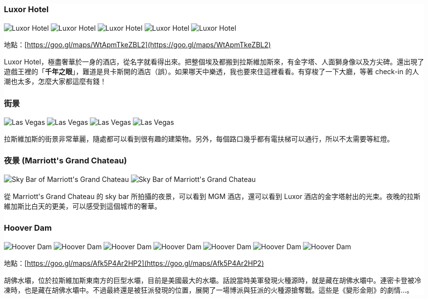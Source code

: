 ### Luxor Hotel

![Luxor Hotel](https://raw.githubusercontent.com/KuoE0/blog-assets/master/content-photos/2017-10-18-2017-06-travel-west-us-part-3-las-vegas-hoover-dam-31.jpg)
![Luxor Hotel](https://raw.githubusercontent.com/KuoE0/blog-assets/master/content-photos/2017-10-18-2017-06-travel-west-us-part-3-las-vegas-hoover-dam-32.jpg)
![Luxor Hotel](https://raw.githubusercontent.com/KuoE0/blog-assets/master/content-photos/2017-10-18-2017-06-travel-west-us-part-3-las-vegas-hoover-dam-33.jpg)
![Luxor Hotel](https://raw.githubusercontent.com/KuoE0/blog-assets/master/content-photos/2017-10-18-2017-06-travel-west-us-part-3-las-vegas-hoover-dam-34.jpg)
![Luxor Hotel](https://raw.githubusercontent.com/KuoE0/blog-assets/master/content-photos/2017-10-18-2017-06-travel-west-us-part-3-las-vegas-hoover-dam-35.jpg)

地點：[https://goo.gl/maps/WtApmTkeZBL2](https://goo.gl/maps/WtApmTkeZBL2)

Luxor Hotel，極盡奢華於一身的酒店，從名字就看得出來。把整個埃及都搬到拉斯維加斯來，有金字塔、人面獅身像以及方尖碑。還出現了遊戲王裡的「**千年之眼**」，難道是貝卡斯開的酒店（誤）。如果哪天中樂透，我也要來住這裡看看。有穿梭了一下大廳，等著 check-in 的人潮也太多，怎麼大家都這麼有錢！

### 街景

![Las Vegas](https://raw.githubusercontent.com/KuoE0/blog-assets/master/content-photos/2017-10-18-2017-06-travel-west-us-part-3-las-vegas-hoover-dam-36.jpg)
![Las Vegas](https://raw.githubusercontent.com/KuoE0/blog-assets/master/content-photos/2017-10-18-2017-06-travel-west-us-part-3-las-vegas-hoover-dam-37.jpg)
![Las Vegas](https://raw.githubusercontent.com/KuoE0/blog-assets/master/content-photos/2017-10-18-2017-06-travel-west-us-part-3-las-vegas-hoover-dam-38.jpg)
![Las Vegas](https://raw.githubusercontent.com/KuoE0/blog-assets/master/content-photos/2017-10-18-2017-06-travel-west-us-part-3-las-vegas-hoover-dam-39.jpg)

拉斯維加斯的街景非常華麗，隨處都可以看到很有趣的建築物。另外，每個路口幾乎都有電扶梯可以通行，所以不太需要等紅燈。

### 夜景 (Marriott's Grand Chateau)

![Sky Bar of Marriott's Grand Chateau](https://raw.githubusercontent.com/KuoE0/blog-assets/master/content-photos/2017-10-18-2017-06-travel-west-us-part-3-las-vegas-hoover-dam-40.jpg)
![Sky Bar of Marriott's Grand Chateau](https://raw.githubusercontent.com/KuoE0/blog-assets/master/content-photos/2017-10-18-2017-06-travel-west-us-part-3-las-vegas-hoover-dam-41.jpg)

從 Marriott's Grand Chateau 的 sky bar 所拍攝的夜景，可以看到 MGM 酒店，還可以看到 Luxor 酒店的金字塔射出的光束。夜晚的拉斯維加斯比白天的更美，可以感受到這個城市的奢華。

### Hoover Dam

![Hoover Dam](https://raw.githubusercontent.com/KuoE0/blog-assets/master/content-photos/2017-10-18-2017-06-travel-west-us-part-3-las-vegas-hoover-dam-42.jpg)
![Hoover Dam](https://raw.githubusercontent.com/KuoE0/blog-assets/master/content-photos/2017-10-18-2017-06-travel-west-us-part-3-las-vegas-hoover-dam-43.jpg)
![Hoover Dam](https://raw.githubusercontent.com/KuoE0/blog-assets/master/content-photos/2017-10-18-2017-06-travel-west-us-part-3-las-vegas-hoover-dam-44.jpg)
![Hoover Dam](https://raw.githubusercontent.com/KuoE0/blog-assets/master/content-photos/2017-10-18-2017-06-travel-west-us-part-3-las-vegas-hoover-dam-45.jpg)
![Hoover Dam](https://raw.githubusercontent.com/KuoE0/blog-assets/master/content-photos/2017-10-18-2017-06-travel-west-us-part-3-las-vegas-hoover-dam-46.jpg)
![Hoover Dam](https://raw.githubusercontent.com/KuoE0/blog-assets/master/content-photos/2017-10-18-2017-06-travel-west-us-part-3-las-vegas-hoover-dam-47.jpg)
![Hoover Dam](https://raw.githubusercontent.com/KuoE0/blog-assets/master/content-photos/2017-10-18-2017-06-travel-west-us-part-3-las-vegas-hoover-dam-48.jpg)

地點：[https://goo.gl/maps/Afk5P4Ar2HP2](https://goo.gl/maps/Afk5P4Ar2HP2)

胡佛水壩，位於拉斯維加斯東南方的巨型水壩，目前是美國最大的水壩。話說當時美軍發現火種源時，就是藏在胡佛水壩中。連密卡登被冷凍時，也是藏在胡佛水壩中。不過最終還是被狂派發現的位置，展開了一場博派與狂派的火種源搶奪戰。這些是《變形金剛》的劇情...。

